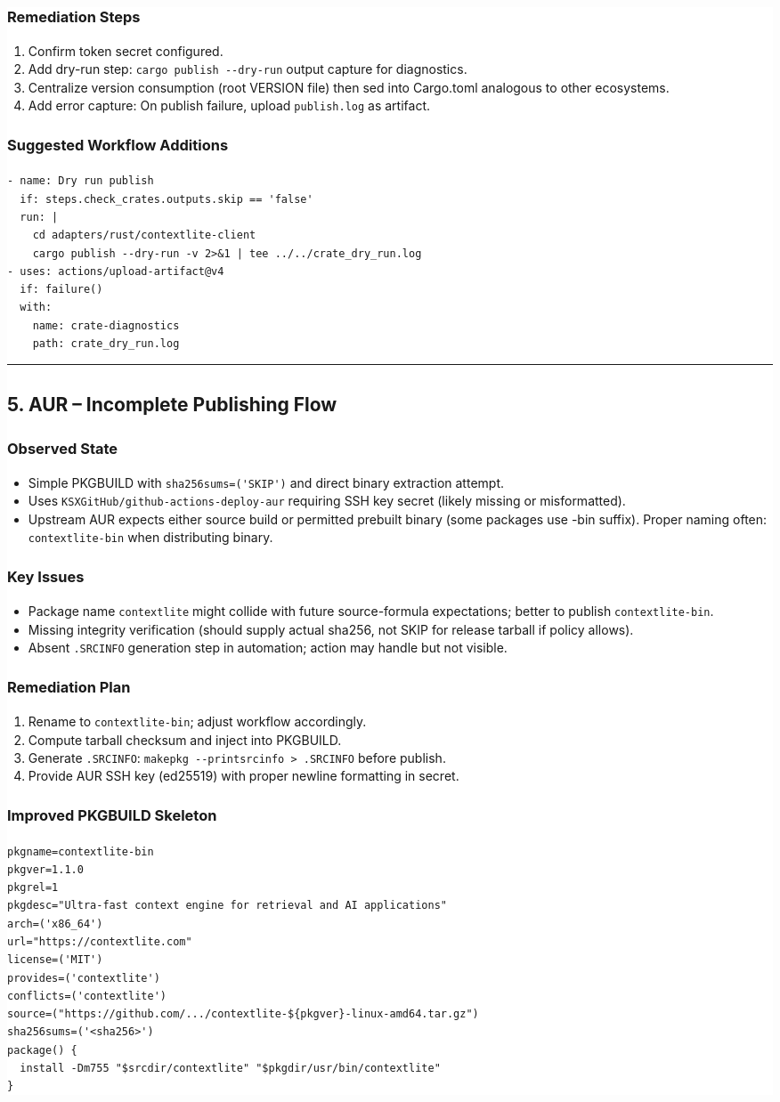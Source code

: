 ### Remediation Steps
1. Confirm token secret configured.
2. Add dry-run step: `cargo publish --dry-run` output capture for diagnostics.
3. Centralize version consumption (root VERSION file) then sed into Cargo.toml analogous to other ecosystems.
4. Add error capture: On publish failure, upload `publish.log` as artifact.

### Suggested Workflow Additions
```
- name: Dry run publish
  if: steps.check_crates.outputs.skip == 'false'
  run: |
    cd adapters/rust/contextlite-client
    cargo publish --dry-run -v 2>&1 | tee ../../crate_dry_run.log
- uses: actions/upload-artifact@v4
  if: failure()
  with:
    name: crate-diagnostics
    path: crate_dry_run.log
```

---
## 5. AUR – Incomplete Publishing Flow

### Observed State
- Simple PKGBUILD with `sha256sums=('SKIP')` and direct binary extraction attempt.
- Uses `KSXGitHub/github-actions-deploy-aur` requiring SSH key secret (likely missing or misformatted).
- Upstream AUR expects either source build or permitted prebuilt binary (some packages use -bin suffix). Proper naming often: `contextlite-bin` when distributing binary.

### Key Issues
- Package name `contextlite` might collide with future source-formula expectations; better to publish `contextlite-bin`.
- Missing integrity verification (should supply actual sha256, not SKIP for release tarball if policy allows).
- Absent `.SRCINFO` generation step in automation; action may handle but not visible.

### Remediation Plan
1. Rename to `contextlite-bin`; adjust workflow accordingly.
2. Compute tarball checksum and inject into PKGBUILD.
3. Generate `.SRCINFO`: `makepkg --printsrcinfo > .SRCINFO` before publish.
4. Provide AUR SSH key (ed25519) with proper newline formatting in secret.

### Improved PKGBUILD Skeleton
```
pkgname=contextlite-bin
pkgver=1.1.0
pkgrel=1
pkgdesc="Ultra-fast context engine for retrieval and AI applications"
arch=('x86_64')
url="https://contextlite.com"
license=('MIT')
provides=('contextlite')
conflicts=('contextlite')
source=("https://github.com/.../contextlite-${pkgver}-linux-amd64.tar.gz")
sha256sums=('<sha256>')
package() {
  install -Dm755 "$srcdir/contextlite" "$pkgdir/usr/bin/contextlite"
}
```
